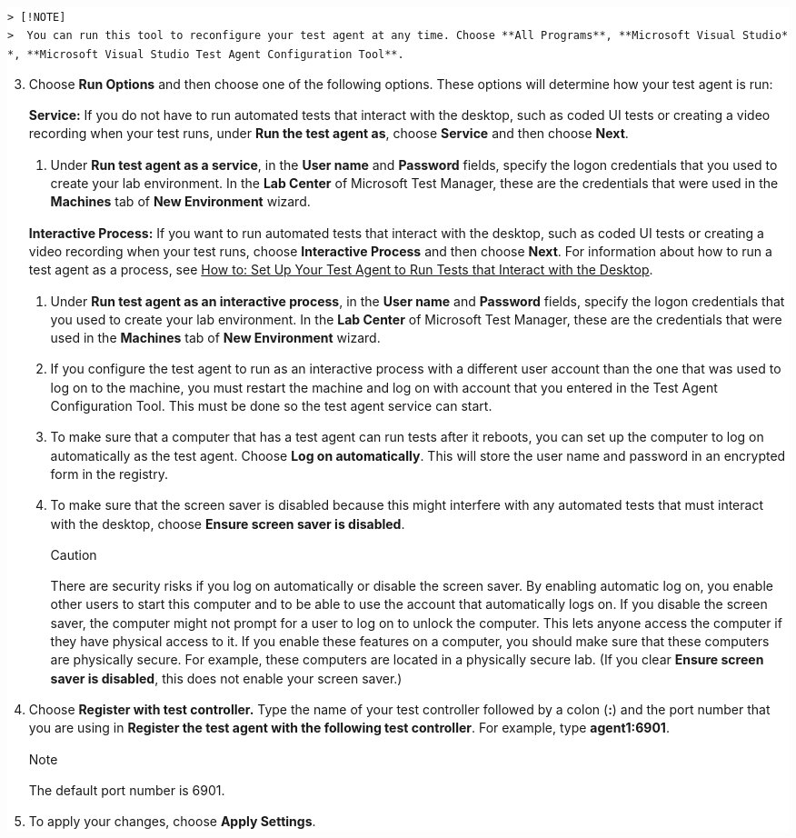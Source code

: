     > [!NOTE]
    >  You can run this tool to reconfigure your test agent at any time. Choose **All Programs**, **Microsoft Visual Studio**, **Microsoft Visual Studio Test Agent Configuration Tool**.  
  
3.  Choose **Run Options** and then choose one of the following options. These options will determine how your test agent is run:  
  
     **Service:** If you do not have to run automated tests that interact with the desktop, such as coded UI tests or creating a video recording when your test runs, under **Run the test agent as**, choose **Service** and then choose **Next**.  
  
    1.  Under **Run test agent as a service**, in the **User name** and **Password** fields, specify the logon credentials that you used to create your lab environment. In the **Lab Center** of Microsoft Test Manager, these are the credentials that were used in the **Machines** tab of **New Environment** wizard.  
  
     **Interactive Process:** If you want to run automated tests that interact with the desktop, such as coded UI tests or creating a video recording when your test runs, choose **Interactive Process** and then choose **Next**. For information about how to run a test agent as a process, see [How to: Set Up Your Test Agent to Run Tests that Interact with the Desktop](../dv_TeamTestALM/How-to--Set-Up-Your-Test-Agent-to-Run-Tests-that-Interact-with-the-Desktop.md).  
  
    1.  Under **Run test agent as an interactive process**, in the **User name** and **Password** fields, specify the logon credentials that you used to create your lab environment. In the **Lab Center** of Microsoft Test Manager, these are the credentials that were used in the **Machines** tab of **New Environment** wizard.  
  
    2.  If you configure the test agent to run as an interactive process with a different user account than the one that was used to log on to the machine, you must restart the machine and log on with account that you entered in the Test Agent Configuration Tool. This must be done so the test agent service can start.  
  
    3.  To make sure that a computer that has a test agent can run tests after it reboots, you can set up the computer to log on automatically as the test agent. Choose **Log on automatically**. This will store the user name and password in an encrypted form in the registry.  
  
    4.  To make sure that the screen saver is disabled because this might interfere with any automated tests that must interact with the desktop, choose **Ensure screen saver is disabled**.  
  
        > [!CAUTION]
        >  There are security risks if you log on automatically or disable the screen saver. By enabling automatic log on, you enable other users to start this computer and to be able to use the account that automatically logs on. If you disable the screen saver, the computer might not prompt for a user to log on to unlock the computer. This lets anyone access the computer if they have physical access to it. If you enable these features on a computer, you should make sure that these computers are physically secure. For example, these computers are located in a physically secure lab. (If you clear **Ensure screen saver is disabled**, this does not enable your screen saver.)  
  
4.  Choose **Register with test controller.** Type the name of your test controller followed by a colon (**:**) and the port number that you are using in **Register the test agent with the following test controller**. For example, type **agent1:6901**.  
  
    > [!NOTE]
    >  The default port number is 6901.  
  
5.  To apply your changes, choose **Apply Settings**.  
  